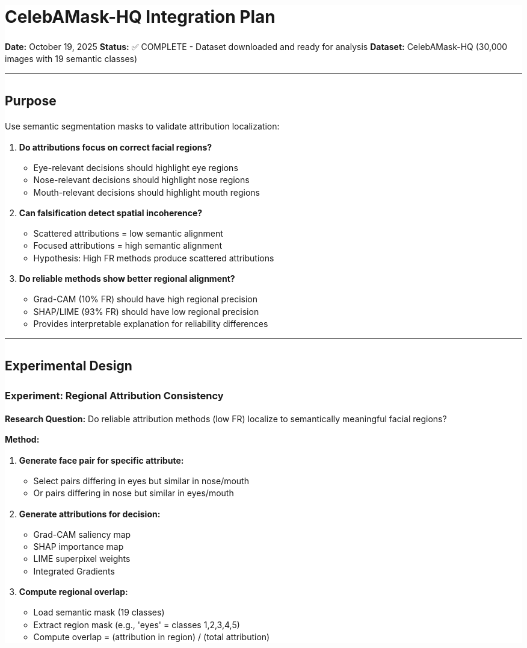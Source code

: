 # CelebAMask-HQ Integration Plan

**Date:** October 19, 2025
**Status:** ✅ COMPLETE - Dataset downloaded and ready for analysis
**Dataset:** CelebAMask-HQ (30,000 images with 19 semantic classes)

---

## Purpose

Use semantic segmentation masks to validate attribution localization:

1. **Do attributions focus on correct facial regions?**
   - Eye-relevant decisions should highlight eye regions
   - Nose-relevant decisions should highlight nose regions
   - Mouth-relevant decisions should highlight mouth regions

2. **Can falsification detect spatial incoherence?**
   - Scattered attributions = low semantic alignment
   - Focused attributions = high semantic alignment
   - Hypothesis: High FR methods produce scattered attributions

3. **Do reliable methods show better regional alignment?**
   - Grad-CAM (10% FR) should have high regional precision
   - SHAP/LIME (93% FR) should have low regional precision
   - Provides interpretable explanation for reliability differences

---

## Experimental Design

### Experiment: Regional Attribution Consistency

**Research Question:**
Do reliable attribution methods (low FR) localize to semantically meaningful facial regions?

**Method:**

1. **Generate face pair for specific attribute:**
   - Select pairs differing in eyes but similar in nose/mouth
   - Or pairs differing in nose but similar in eyes/mouth

2. **Generate attributions for decision:**
   - Grad-CAM saliency map
   - SHAP importance map
   - LIME superpixel weights
   - Integrated Gradients

3. **Compute regional overlap:**
   - Load semantic mask (19 classes)
   - Extract region mask (e.g., 'eyes' = classes 1,2,3,4,5)
   - Compute overlap = (attribution in region) / (total attribution)
